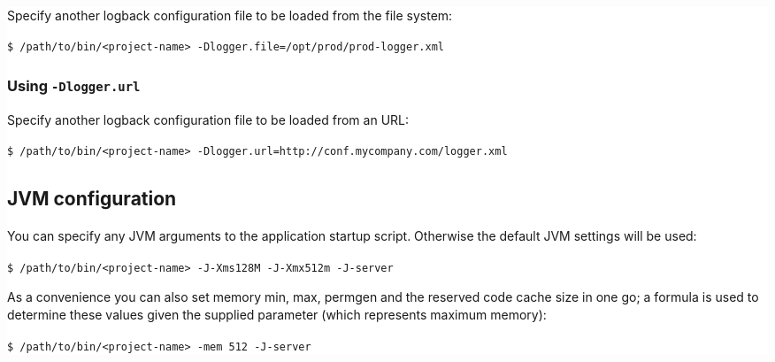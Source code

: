 Specify another logback configuration file to be loaded from the file system:

```
$ /path/to/bin/<project-name> -Dlogger.file=/opt/prod/prod-logger.xml
```

### Using `-Dlogger.url`

Specify another logback configuration file to be loaded from an URL:

```
$ /path/to/bin/<project-name> -Dlogger.url=http://conf.mycompany.com/logger.xml
```

## JVM configuration

You can specify any JVM arguments to the application startup script. Otherwise the default JVM settings will be used:

```
$ /path/to/bin/<project-name> -J-Xms128M -J-Xmx512m -J-server
```

As a convenience you can also set memory min, max, permgen and the reserved code cache size in one go; a formula is used to
determine these values given the supplied parameter (which represents maximum memory):

```
$ /path/to/bin/<project-name> -mem 512 -J-server
```
